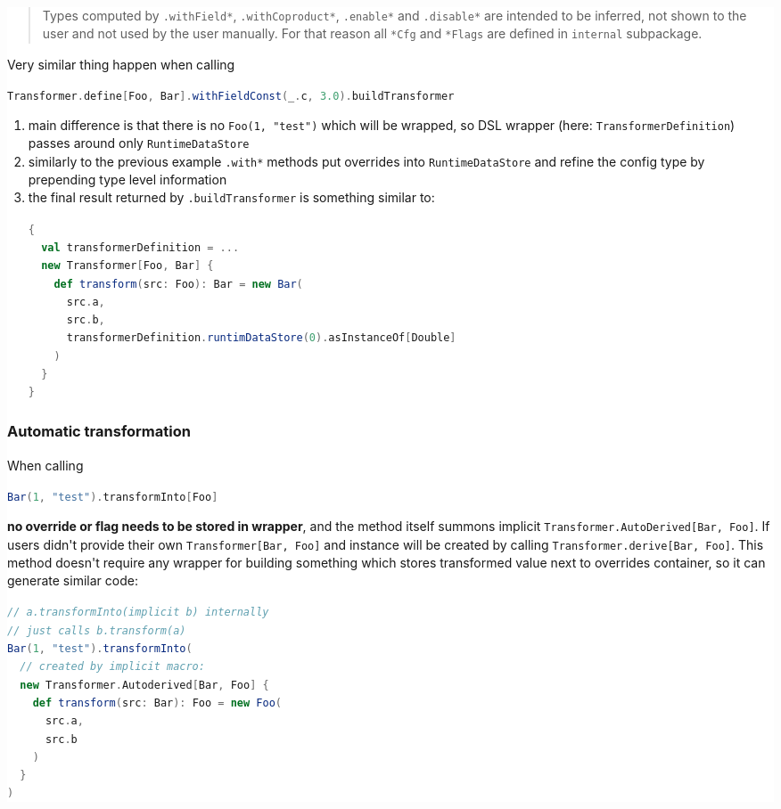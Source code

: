 > Types computed by `.withField*`, `.withCoproduct*`, `.enable*` and `.disable*` are intended to be inferred, not shown
> to the user and not used by the user manually. For that reason all `*Cfg` and `*Flags` are defined in `internal`
> subpackage.

Very similar thing happen when calling

```scala
Transformer.define[Foo, Bar].withFieldConst(_.c, 3.0).buildTransformer
```

1. main difference is that there is no `Foo(1, "test")` which will be wrapped, so DSL wrapper (here:
   `TransformerDefinition`) passes around only `RuntimeDataStore`
2. similarly to the previous example `.with*` methods put overrides into `RuntimeDataStore` and refine the config type
   by prepending type level information
3. the final result returned by `.buildTransformer` is something similar to:
   ```scala
   {
     val transformerDefinition = ...
     new Transformer[Foo, Bar] {
       def transform(src: Foo): Bar = new Bar(
         src.a,
         src.b,
         transformerDefinition.runtimDataStore(0).asInstanceOf[Double]
       )
     }
   }
   ```

### Automatic transformation

When calling

```scala
Bar(1, "test").transformInto[Foo]
```

**no override or flag needs to be stored in wrapper**, and the method itself summons implicit
`Transformer.AutoDerived[Bar, Foo]`. If users didn't provide their own `Transformer[Bar, Foo]` and instance will be
created by calling `Transformer.derive[Bar, Foo]`. This method doesn't require any wrapper for building something which
stores transformed value next to overrides container, so it can generate similar code:

```scala
// a.transformInto(implicit b) internally
// just calls b.transform(a)
Bar(1, "test").transformInto(
  // created by implicit macro:
  new Transformer.Autoderived[Bar, Foo] {
    def transform(src: Bar): Foo = new Foo(
      src.a,
      src.b
    )
  }
)
```
